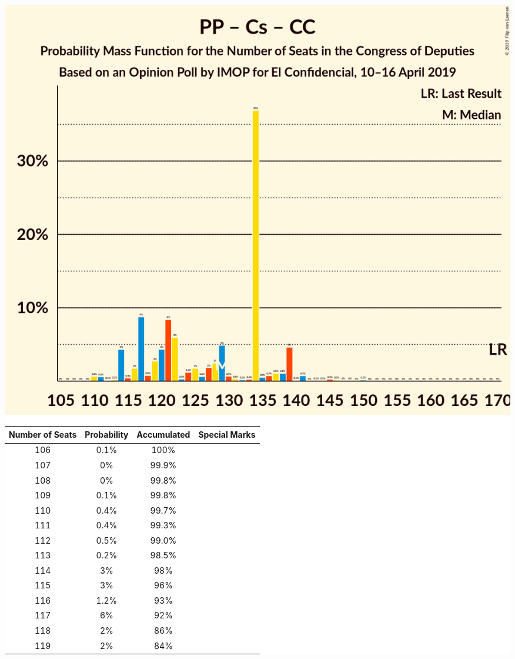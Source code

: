 ![Graph with seats probability mass function not yet produced](2019-04-16-IMOP-coalitions-seats-pmf-pp–cs–cc.png "Seats Probability Mass Function")

| Number of Seats | Probability | Accumulated | Special Marks |
|:---------------:|:-----------:|:-----------:|:-------------:|
| 106 | 0.1% | 100% |  |
| 107 | 0% | 99.9% |  |
| 108 | 0% | 99.8% |  |
| 109 | 0.1% | 99.8% |  |
| 110 | 0.4% | 99.7% |  |
| 111 | 0.4% | 99.3% |  |
| 112 | 0.5% | 99.0% |  |
| 113 | 0.2% | 98.5% |  |
| 114 | 3% | 98% |  |
| 115 | 3% | 96% |  |
| 116 | 1.2% | 93% |  |
| 117 | 6% | 92% |  |
| 118 | 2% | 86% |  |
| 119 | 2% | 84% |  |